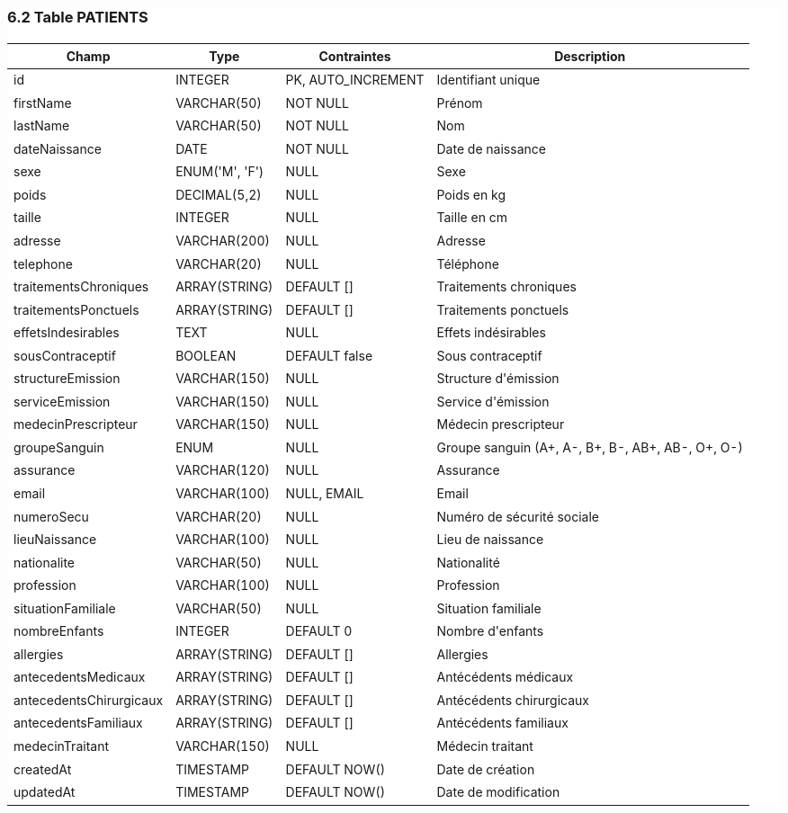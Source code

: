 ### 6.2 Table PATIENTS
| Champ | Type | Contraintes | Description |
|-------|------|-------------|-------------|
| id | INTEGER | PK, AUTO_INCREMENT | Identifiant unique |
| firstName | VARCHAR(50) | NOT NULL | Prénom |
| lastName | VARCHAR(50) | NOT NULL | Nom |
| dateNaissance | DATE | NOT NULL | Date de naissance |
| sexe | ENUM('M', 'F') | NULL | Sexe |
| poids | DECIMAL(5,2) | NULL | Poids en kg |
| taille | INTEGER | NULL | Taille en cm |
| adresse | VARCHAR(200) | NULL | Adresse |
| telephone | VARCHAR(20) | NULL | Téléphone |
| traitementsChroniques | ARRAY(STRING) | DEFAULT [] | Traitements chroniques |
| traitementsPonctuels | ARRAY(STRING) | DEFAULT [] | Traitements ponctuels |
| effetsIndesirables | TEXT | NULL | Effets indésirables |
| sousContraceptif | BOOLEAN | DEFAULT false | Sous contraceptif |
| structureEmission | VARCHAR(150) | NULL | Structure d'émission |
| serviceEmission | VARCHAR(150) | NULL | Service d'émission |
| medecinPrescripteur | VARCHAR(150) | NULL | Médecin prescripteur |
| groupeSanguin | ENUM | NULL | Groupe sanguin (A+, A-, B+, B-, AB+, AB-, O+, O-) |
| assurance | VARCHAR(120) | NULL | Assurance |
| email | VARCHAR(100) | NULL, EMAIL | Email |
| numeroSecu | VARCHAR(20) | NULL | Numéro de sécurité sociale |
| lieuNaissance | VARCHAR(100) | NULL | Lieu de naissance |
| nationalite | VARCHAR(50) | NULL | Nationalité |
| profession | VARCHAR(100) | NULL | Profession |
| situationFamiliale | VARCHAR(50) | NULL | Situation familiale |
| nombreEnfants | INTEGER | DEFAULT 0 | Nombre d'enfants |
| allergies | ARRAY(STRING) | DEFAULT [] | Allergies |
| antecedentsMedicaux | ARRAY(STRING) | DEFAULT [] | Antécédents médicaux |
| antecedentsChirurgicaux | ARRAY(STRING) | DEFAULT [] | Antécédents chirurgicaux |
| antecedentsFamiliaux | ARRAY(STRING) | DEFAULT [] | Antécédents familiaux |
| medecinTraitant | VARCHAR(150) | NULL | Médecin traitant |
| createdAt | TIMESTAMP | DEFAULT NOW() | Date de création |
| updatedAt | TIMESTAMP | DEFAULT NOW() | Date de modification |
